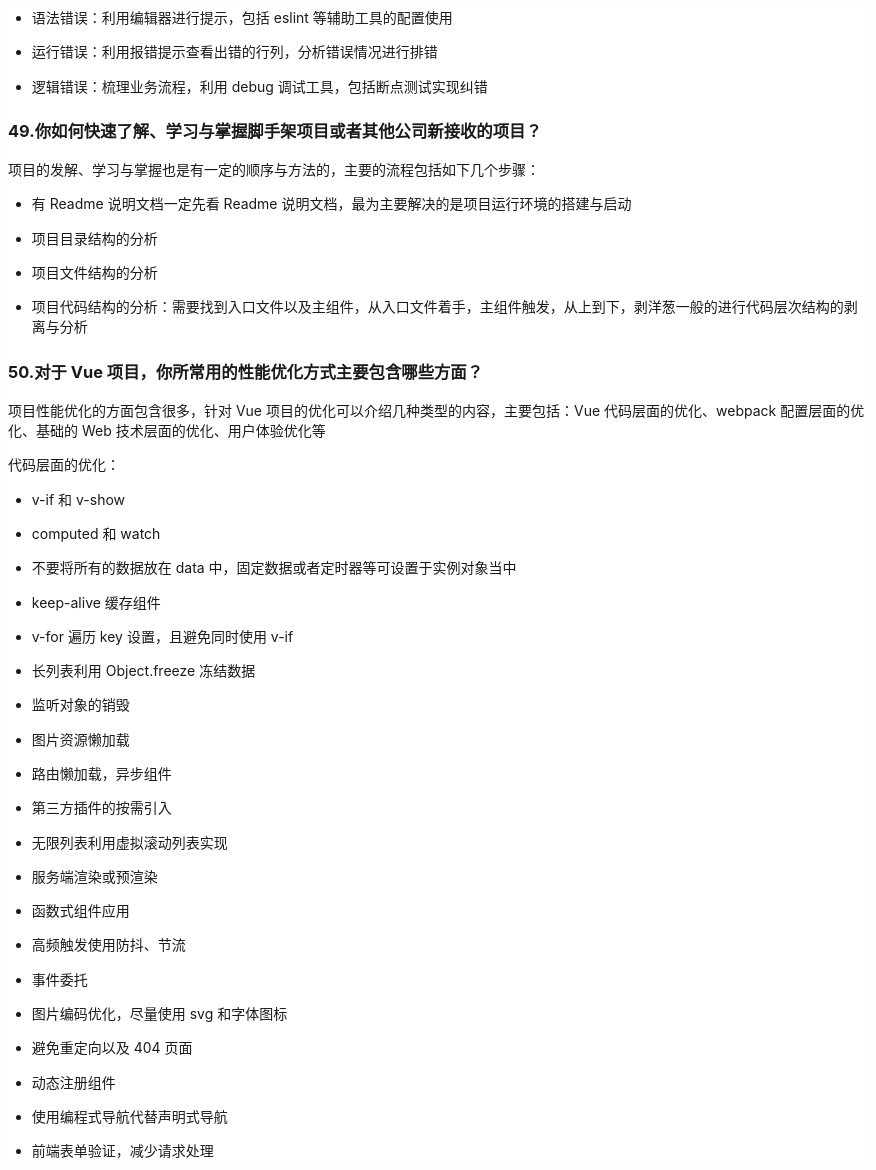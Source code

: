 - 语法错误：利用编辑器进行提示，包括 eslint 等辅助工具的配置使用

- 运行错误：利用报错提示查看出错的行列，分析错误情况进行排错

- 逻辑错误：梳理业务流程，利用 debug 调试工具，包括断点测试实现纠错

### 49.你如何快速了解、学习与掌握脚手架项目或者其他公司新接收的项目？

项目的发解、学习与掌握也是有一定的顺序与方法的，主要的流程包括如下几个步骤：

- 有 Readme 说明文档一定先看 Readme 说明文档，最为主要解决的是项目运行环境的搭建与启动

- 项目目录结构的分析

- 项目文件结构的分析

- 项目代码结构的分析：需要找到入口文件以及主组件，从入口文件着手，主组件触发，从上到下，剥洋葱一般的进行代码层次结构的剥离与分析

### 50.对于 Vue 项目，你所常用的性能优化方式主要包含哪些方面？

项目性能优化的方面包含很多，针对 Vue 项目的优化可以介绍几种类型的内容，主要包括：Vue 代码层面的优化、webpack 配置层面的优化、基础的 Web 技术层面的优化、用户体验优化等

代码层面的优化：

- v-if 和 v-show

- computed 和 watch

- 不要将所有的数据放在 data 中，固定数据或者定时器等可设置于实例对象当中

- keep-alive 缓存组件

- v-for 遍历 key 设置，且避免同时使用 v-if

- 长列表利用 Object.freeze 冻结数据

- 监听对象的销毁

- 图片资源懒加载

- 路由懒加载，异步组件

- 第三方插件的按需引入

- 无限列表利用虚拟滚动列表实现

- 服务端渲染或预渲染

- 函数式组件应用

- 高频触发使用防抖、节流

- 事件委托

- 图片编码优化，尽量使用 svg 和字体图标

- 避免重定向以及 404 页面

- 动态注册组件

- 使用编程式导航代替声明式导航

- 前端表单验证，减少请求处理
